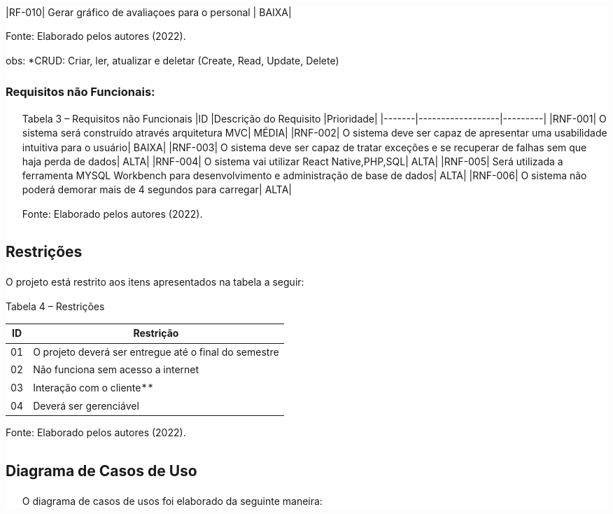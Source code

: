  |RF-010|	Gerar gráfico de avaliaçoes para o personal |	BAIXA|
 
 Fonte: Elaborado pelos autores (2022).
 
 obs: *CRUD: Criar, ler, atualizar e deletar (Create, Read, Update, Delete)


 </ol>

 ### Requisitos não Funcionais:
 <ol>
  
Tabela 3 – Requisitos não Funcionais
|ID	|Descrição do Requisito	|Prioridade|
|-------|------------------|---------|
|RNF-001|	O sistema será construído através arquitetura MVC| MÉDIA|
|RNF-002|	O sistema deve ser capaz de apresentar uma usabilidade intuitiva para o usuário| BAIXA|
|RNF-003|	O sistema deve ser capaz de tratar exceções e se recuperar de falhas sem que haja perda de dados|	ALTA|
|RNF-004|	O sistema vai utilizar React Native,PHP,SQL| ALTA|
|RNF-005|	Será utilizada a ferramenta MYSQL Workbench para desenvolvimento e administração de base de dados|	ALTA|
|RNF-006|	O sistema não poderá demorar mais de 4 segundos para carregar|	ALTA|

  Fonte: Elaborado pelos autores (2022).

 </ol>
</ol>

## Restrições
 
O projeto está restrito aos itens apresentados na tabela a seguir:
 
Tabela 4 – Restrições

|ID|	Restrição|
|--|----------|
|01|	O projeto deverá ser entregue até o final do semestre|
|02|	Não funciona sem acesso a internet|
|03|	Interação com o cliente**|
|04|	Deverá ser gerenciável|

Fonte: Elaborado pelos autores (2022).

</ol>

## Diagrama de Casos de Uso
<ol>
 O diagrama de casos de usos foi elaborado da seguinte maneira:
 
